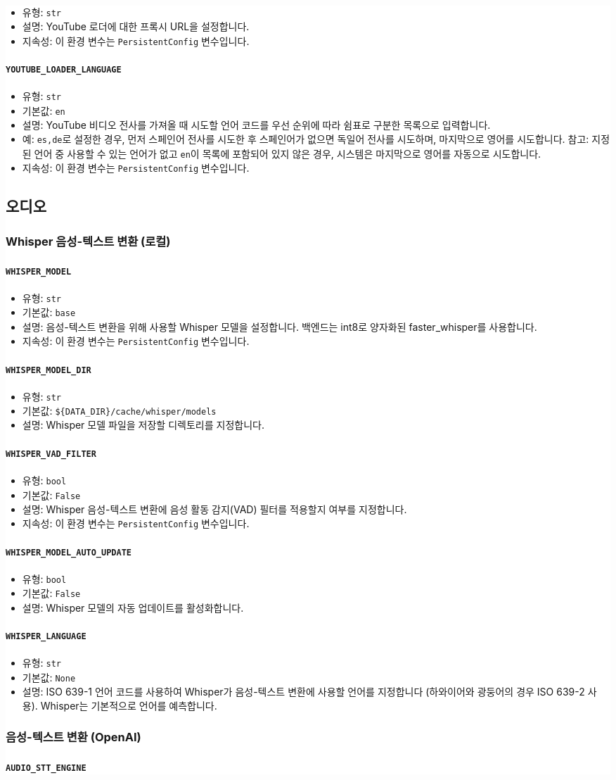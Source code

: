- 유형: `str`
- 설명: YouTube 로더에 대한 프록시 URL을 설정합니다.
- 지속성: 이 환경 변수는 `PersistentConfig` 변수입니다.

#### `YOUTUBE_LOADER_LANGUAGE`

- 유형: `str`
- 기본값: `en`
- 설명: YouTube 비디오 전사를 가져올 때 시도할 언어 코드를 우선 순위에 따라 쉼표로 구분한 목록으로 입력합니다.
- 예: `es,de`로 설정한 경우, 먼저 스페인어 전사를 시도한 후 스페인어가 없으면 독일어 전사를 시도하며, 마지막으로 영어를 시도합니다. 참고: 지정된 언어 중 사용할 수 있는 언어가 없고 `en`이 목록에 포함되어 있지 않은 경우, 시스템은 마지막으로 영어를 자동으로 시도합니다.
- 지속성: 이 환경 변수는 `PersistentConfig` 변수입니다.

## 오디오

### Whisper 음성-텍스트 변환 (로컬)

#### `WHISPER_MODEL`

- 유형: `str`
- 기본값: `base`
- 설명: 음성-텍스트 변환을 위해 사용할 Whisper 모델을 설정합니다. 백엔드는 int8로 양자화된 faster_whisper를 사용합니다.
- 지속성: 이 환경 변수는 `PersistentConfig` 변수입니다.

#### `WHISPER_MODEL_DIR`

- 유형: `str`
- 기본값: `${DATA_DIR}/cache/whisper/models`
- 설명: Whisper 모델 파일을 저장할 디렉토리를 지정합니다.

#### `WHISPER_VAD_FILTER`

- 유형: `bool`
- 기본값: `False`
- 설명: Whisper 음성-텍스트 변환에 음성 활동 감지(VAD) 필터를 적용할지 여부를 지정합니다.
- 지속성: 이 환경 변수는 `PersistentConfig` 변수입니다.

#### `WHISPER_MODEL_AUTO_UPDATE`

- 유형: `bool`
- 기본값: `False`
- 설명: Whisper 모델의 자동 업데이트를 활성화합니다.

#### `WHISPER_LANGUAGE`

- 유형: `str`
- 기본값: `None`
- 설명: ISO 639-1 언어 코드를 사용하여 Whisper가 음성-텍스트 변환에 사용할 언어를 지정합니다 (하와이어와 광둥어의 경우 ISO 639-2 사용). Whisper는 기본적으로 언어를 예측합니다.

### 음성-텍스트 변환 (OpenAI)

#### `AUDIO_STT_ENGINE`

